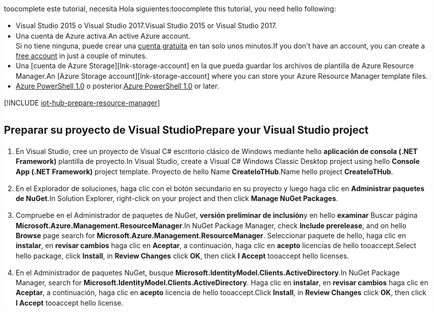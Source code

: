 <span data-ttu-id="d88ce-108">toocomplete este tutorial, necesita Hola siguientes:</span><span class="sxs-lookup"><span data-stu-id="d88ce-108">toocomplete this tutorial, you need hello following:</span></span>

* <span data-ttu-id="d88ce-109">Visual Studio 2015 o Visual Studio 2017.</span><span class="sxs-lookup"><span data-stu-id="d88ce-109">Visual Studio 2015 or Visual Studio 2017.</span></span>
* <span data-ttu-id="d88ce-110">Una cuenta de Azure activa.</span><span class="sxs-lookup"><span data-stu-id="d88ce-110">An active Azure account.</span></span> <br/><span data-ttu-id="d88ce-111">Si no tiene ninguna, puede crear una [cuenta gratuita][lnk-free-trial] en tan solo unos minutos.</span><span class="sxs-lookup"><span data-stu-id="d88ce-111">If you don't have an account, you can create a [free account][lnk-free-trial] in just a couple of minutes.</span></span>
* <span data-ttu-id="d88ce-112">Una [cuenta de Azure Storage][lnk-storage-account] en la que pueda guardar los archivos de plantilla de Azure Resource Manager.</span><span class="sxs-lookup"><span data-stu-id="d88ce-112">An [Azure Storage account][lnk-storage-account] where you can store your Azure Resource Manager template files.</span></span>
* <span data-ttu-id="d88ce-113">[Azure PowerShell 1.0][lnk-powershell-install] o posterior.</span><span class="sxs-lookup"><span data-stu-id="d88ce-113">[Azure PowerShell 1.0][lnk-powershell-install] or later.</span></span>

[!INCLUDE [iot-hub-prepare-resource-manager](../../includes/iot-hub-prepare-resource-manager.md)]

## <a name="prepare-your-visual-studio-project"></a><span data-ttu-id="d88ce-114">Preparar su proyecto de Visual Studio</span><span class="sxs-lookup"><span data-stu-id="d88ce-114">Prepare your Visual Studio project</span></span>

1. <span data-ttu-id="d88ce-115">En Visual Studio, cree un proyecto de Visual C# escritorio clásico de Windows mediante hello **aplicación de consola (.NET Framework)** plantilla de proyecto.</span><span class="sxs-lookup"><span data-stu-id="d88ce-115">In Visual Studio, create a Visual C# Windows Classic Desktop project using hello **Console App (.NET Framework)** project template.</span></span> <span data-ttu-id="d88ce-116">Proyecto de hello Name **CreateIoTHub**.</span><span class="sxs-lookup"><span data-stu-id="d88ce-116">Name hello project **CreateIoTHub**.</span></span>

2. <span data-ttu-id="d88ce-117">En el Explorador de soluciones, haga clic con el botón secundario en su proyecto y luego haga clic en **Administrar paquetes de NuGet**.</span><span class="sxs-lookup"><span data-stu-id="d88ce-117">In Solution Explorer, right-click on your project and then click **Manage NuGet Packages**.</span></span>

3. <span data-ttu-id="d88ce-118">Compruebe en el Administrador de paquetes de NuGet, **versión preliminar de inclusión**y en hello **examinar** Buscar página **Microsoft.Azure.Management.ResourceManager**.</span><span class="sxs-lookup"><span data-stu-id="d88ce-118">In NuGet Package Manager, check **Include prerelease**, and on hello **Browse** page search for **Microsoft.Azure.Management.ResourceManager**.</span></span> <span data-ttu-id="d88ce-119">Seleccionar paquete de hello, haga clic en **instalar**, en **revisar cambios** haga clic en **Aceptar**, a continuación, haga clic en **acepto** licencias de hello tooaccept.</span><span class="sxs-lookup"><span data-stu-id="d88ce-119">Select hello package, click **Install**, in **Review Changes** click **OK**, then click **I Accept** tooaccept hello licenses.</span></span>

4. <span data-ttu-id="d88ce-120">En el Administrador de paquetes NuGet, busque **Microsoft.IdentityModel.Clients.ActiveDirectory**.</span><span class="sxs-lookup"><span data-stu-id="d88ce-120">In NuGet Package Manager, search for **Microsoft.IdentityModel.Clients.ActiveDirectory**.</span></span>  <span data-ttu-id="d88ce-121">Haga clic en **instalar**, en **revisar cambios** haga clic en **Aceptar**, a continuación, haga clic en **acepto** licencia de hello tooaccept.</span><span class="sxs-lookup"><span data-stu-id="d88ce-121">Click **Install**, in **Review Changes** click **OK**, then click **I Accept** tooaccept hello license.</span></span>


[lnk-free-trial]: https://azure.microsoft.com/pricing/free-trial/
[lnk-azure-portal]: https://portal.azure.com/
[lnk-status]: https://azure.microsoft.com/status/
[lnk-powershell-install]: https://docs.microsoft.com/powershell/azure/install-azurerm-ps
[lnk-rest-api]: https://docs.microsoft.com/rest/api/iothub/iothubresource
[lnk-azure-rm-overview]: ../azure-resource-manager/resource-group-overview.md
[lnk-c-sdk]: iot-hub-device-sdk-c-intro.md
[lnk-sdks]: iot-hub-devguide-sdks.md
[lnk-iotedge]: iot-hub-linux-iot-edge-simulated-device.md
